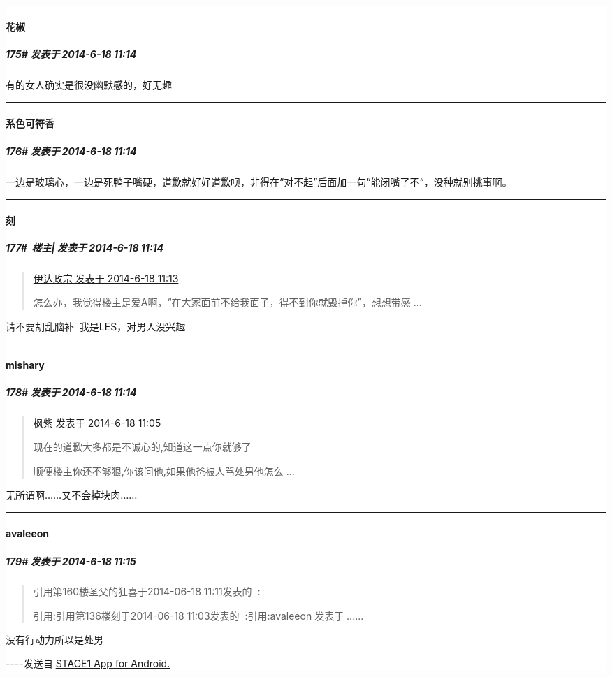 
-----

####  花椒  
##### 175#       发表于 2014-6-18 11:14


有的女人确实是很没幽默感的，好无趣


-----

####  系色可符香  
##### 176#       发表于 2014-6-18 11:14


一边是玻璃心，一边是死鸭子嘴硬，道歉就好好道歉呗，非得在“对不起”后面加一句“能闭嘴了不“，没种就别挑事啊。


-----

####  刻  
##### 177#         楼主| 发表于 2014-6-18 11:14


<blockquote><a href="httphttps://bbs.saraba1st.com/2b/forum.php?mod=redirect&amp;goto=findpost&amp;pid=25767190&amp;ptid=1033769" target="_blank">伊达政宗 发表于 2014-6-18 11:13</a>

怎么办，我觉得楼主是爱A啊，“在大家面前不给我面子，得不到你就毁掉你”，想想带感 ...</blockquote>
请不要胡乱脑补  我是LES，对男人没兴趣


-----

####  mishary  
##### 178#       发表于 2014-6-18 11:14


<blockquote><a href="httphttps://bbs.saraba1st.com/2b/forum.php?mod=redirect&amp;goto=findpost&amp;pid=25767032&amp;ptid=1033769" target="_blank">枫紫 发表于 2014-6-18 11:05</a>

现在的道歉大多都是不诚心的,知道这一点你就够了


顺便楼主你还不够狠,你该问他,如果他爸被人骂处男他怎么 ...</blockquote>
无所谓啊……又不会掉块肉……


-----

####  avaleeon  
##### 179#       发表于 2014-6-18 11:15


<blockquote>引用第160楼圣父的狂喜于2014-06-18 11:11发表的  :

引用:引用第136楼刻于2014-06-18 11:03发表的  :引用:avaleeon 发表于 ......</blockquote>
没有行动力所以是处男


----发送自 [STAGE1 App for Android.](http://stage1.5j4m.com/?1.14)
